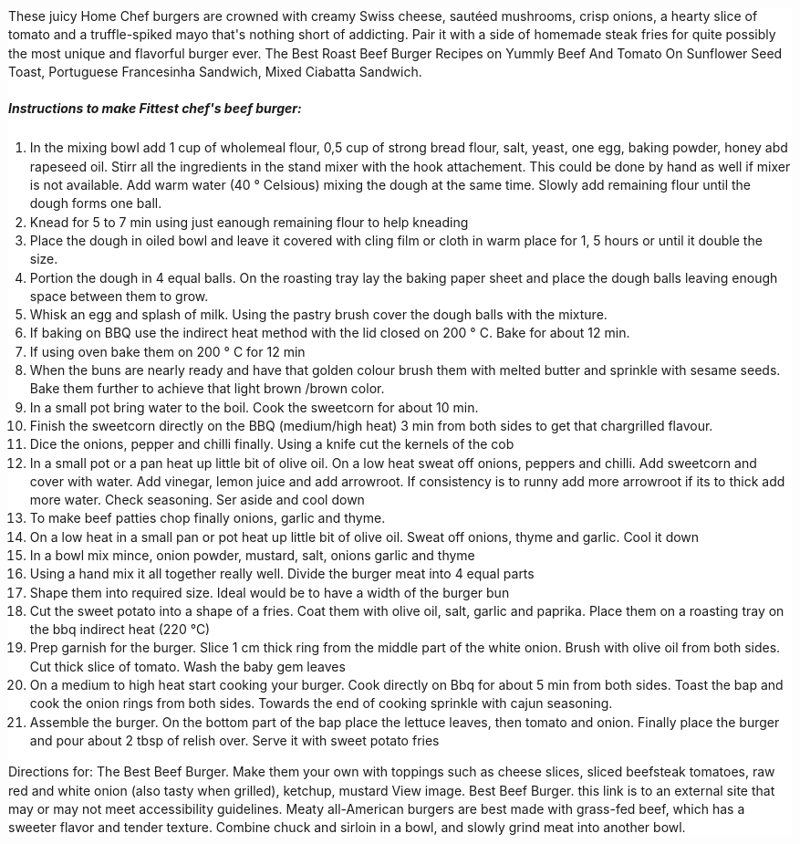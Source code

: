 

These juicy Home Chef burgers are crowned with creamy Swiss cheese, sautéed mushrooms, crisp onions, a hearty slice of tomato and a truffle-spiked mayo that&#39;s nothing short of addicting. Pair it with a side of homemade steak fries for quite possibly the most unique and flavorful burger ever. The Best Roast Beef Burger Recipes on Yummly Beef And Tomato On Sunflower Seed Toast, Portuguese Francesinha Sandwich, Mixed Ciabatta Sandwich. 



##### Instructions to make Fittest chef&#39;s beef burger:

1. In the mixing bowl add 1 cup of wholemeal flour, 0,5 cup of strong bread flour, salt, yeast, one egg, baking powder, honey abd rapeseed oil. Stirr all the ingredients in the stand mixer with the hook attachement. This could be done by hand as well if mixer is not available. Add warm water (40 ° Celsious) mixing the dough at the same time. Slowly add remaining flour until the dough forms one ball.
1. Knead for 5 to 7 min using just eanough remaining flour to help kneading
1. Place the dough in oiled bowl and leave it covered with cling film or cloth in warm place for 1, 5 hours or until it double the size.
1. Portion the dough in 4 equal balls. On the roasting tray lay the baking paper sheet and place the dough balls leaving enough space between them to grow.
1. Whisk an egg and splash of milk. Using the pastry brush cover the dough balls with the mixture.
1. If baking on BBQ use the indirect heat method with the lid closed on 200 ° C. Bake for about 12 min.
1. If using oven bake them on 200 ° C for 12 min
1. When the buns are nearly ready and have that golden colour brush them with melted butter and sprinkle with sesame seeds. Bake them further to achieve that light brown /brown color.
1. In a small pot bring water to the boil. Cook the sweetcorn for about 10 min.
1. Finish the sweetcorn directly on the BBQ (medium/high heat) 3 min from both sides to get that chargrilled flavour.
1. Dice the onions, pepper and chilli finally. Using a knife cut the kernels of the cob
1. In a small pot or a pan heat up little bit of olive oil. On a low heat sweat off onions, peppers and chilli. Add sweetcorn and cover with water. Add vinegar, lemon juice and add arrowroot. If consistency is to runny add more arrowroot if its to thick add more water. Check seasoning. Ser aside and cool down
1. To make beef patties chop finally onions, garlic and thyme.
1. On a low heat in a small pan or pot heat up little bit of olive oil. Sweat off onions, thyme and garlic. Cool it down
1. In a bowl mix mince, onion powder, mustard, salt, onions garlic and thyme
1. Using a hand mix it all together really well. Divide the burger meat into 4 equal parts
1. Shape them into required size. Ideal would be to have a width of the burger bun
1. Cut the sweet potato into a shape of a fries. Coat them with olive oil, salt, garlic and paprika. Place them on a roasting tray on the bbq indirect heat (220 °C)
1. Prep garnish for the burger. Slice 1 cm thick ring from the middle part of the white onion. Brush with olive oil from both sides. Cut thick slice of tomato. Wash the baby gem leaves
1. On a medium to high heat start cooking your burger. Cook directly on Bbq for about 5 min from both sides. Toast the bap and cook the onion rings from both sides. Towards the end of cooking sprinkle with cajun seasoning.
1. Assemble the burger. On the bottom part of the bap place the lettuce leaves, then tomato and onion. Finally place the burger and pour about 2 tbsp of relish over. Serve it with sweet potato fries


Directions for: The Best Beef Burger. Make them your own with toppings such as cheese slices, sliced beefsteak tomatoes, raw red and white onion (also tasty when grilled), ketchup, mustard View image. Best Beef Burger. this link is to an external site that may or may not meet accessibility guidelines. Meaty all-American burgers are best made with grass-fed beef, which has a sweeter flavor and tender texture. Combine chuck and sirloin in a bowl, and slowly grind meat into another bowl. 
